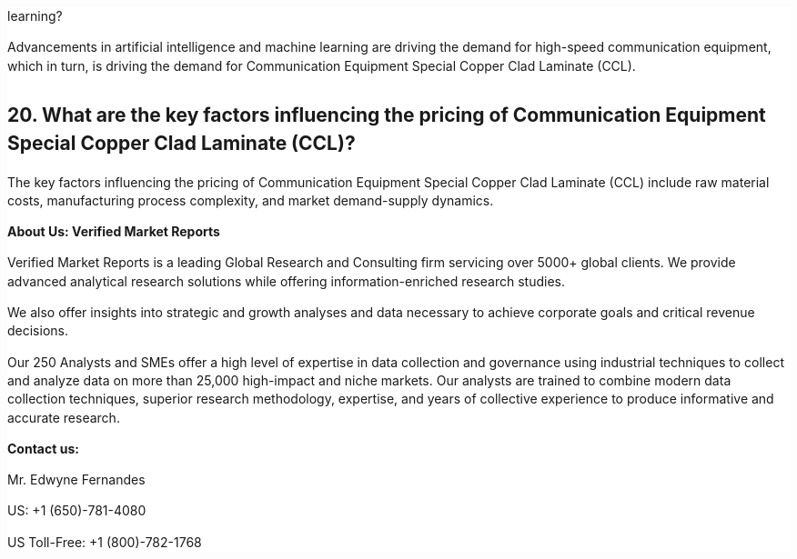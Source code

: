 learning?</h2><p>Advancements in artificial intelligence and machine learning are driving the demand for high-speed communication equipment, which in turn, is driving the demand for Communication Equipment Special Copper Clad Laminate (CCL).</p><h2>20. What are the key factors influencing the pricing of Communication Equipment Special Copper Clad Laminate (CCL)?</h2><p>The key factors influencing the pricing of Communication Equipment Special Copper Clad Laminate (CCL) include raw material costs, manufacturing process complexity, and market demand-supply dynamics.</p></body></html></h3><p id="" class=""><strong>About Us: Verified Market Reports</strong></p><p id="" class="">Verified Market Reports is a leading Global Research and Consulting firm servicing over 5000+ global clients. We provide advanced analytical research solutions while offering information-enriched research studies.</p><p id="" class="">We also offer insights into strategic and growth analyses and data necessary to achieve corporate goals and critical revenue decisions.</p><p id="" class="">Our 250 Analysts and SMEs offer a high level of expertise in data collection and governance using industrial techniques to collect and analyze data on more than 25,000 high-impact and niche markets. Our analysts are trained to combine modern data collection techniques, superior research methodology, expertise, and years of collective experience to produce informative and accurate research.</p><p id="" class=""><strong>Contact us:</strong></p><p id="" class="">Mr. Edwyne Fernandes</p><p id="" class="">US: +1 (650)-781-4080</p><p id="" class="">US Toll-Free: +1 (800)-782-1768</p>
